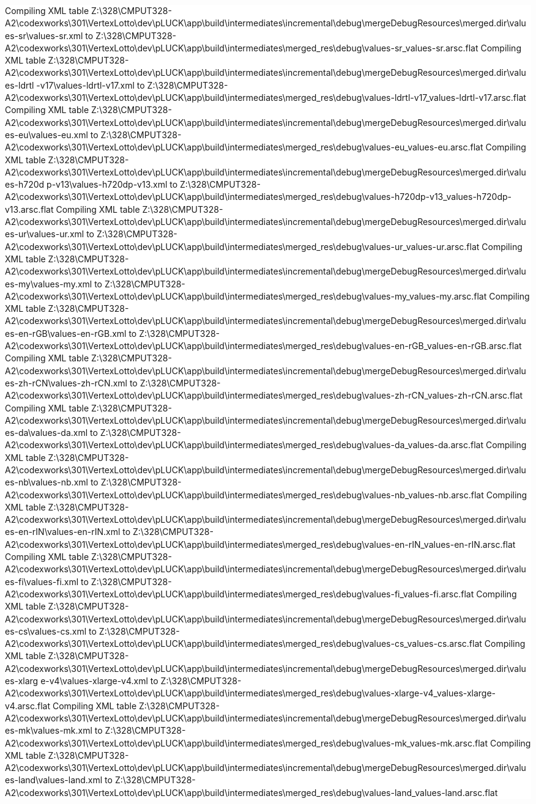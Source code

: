 Compiling XML table Z:\328\CMPUT328-A2\codexworks\301\VertexLotto\dev\pLUCK\app\build\intermediates\incremental\debug\mergeDebugResources\merged.dir\values-sr\values-sr.xml to Z:\328\CMPUT328-A2\codexworks\301\VertexLotto\dev\pLUCK\app\build\intermediates\merged_res\debug\values-sr_values-sr.arsc.flat
Compiling XML table Z:\328\CMPUT328-A2\codexworks\301\VertexLotto\dev\pLUCK\app\build\intermediates\incremental\debug\mergeDebugResources\merged.dir\values-ldrtl
-v17\values-ldrtl-v17.xml to Z:\328\CMPUT328-A2\codexworks\301\VertexLotto\dev\pLUCK\app\build\intermediates\merged_res\debug\values-ldrtl-v17_values-ldrtl-v17.arsc.flat
Compiling XML table Z:\328\CMPUT328-A2\codexworks\301\VertexLotto\dev\pLUCK\app\build\intermediates\incremental\debug\mergeDebugResources\merged.dir\values-eu\values-eu.xml to Z:\328\CMPUT328-A2\codexworks\301\VertexLotto\dev\pLUCK\app\build\intermediates\merged_res\debug\values-eu_values-eu.arsc.flat
Compiling XML table Z:\328\CMPUT328-A2\codexworks\301\VertexLotto\dev\pLUCK\app\build\intermediates\incremental\debug\mergeDebugResources\merged.dir\values-h720d
p-v13\values-h720dp-v13.xml to Z:\328\CMPUT328-A2\codexworks\301\VertexLotto\dev\pLUCK\app\build\intermediates\merged_res\debug\values-h720dp-v13_values-h720dp-v13.arsc.flat
Compiling XML table Z:\328\CMPUT328-A2\codexworks\301\VertexLotto\dev\pLUCK\app\build\intermediates\incremental\debug\mergeDebugResources\merged.dir\values-ur\values-ur.xml to Z:\328\CMPUT328-A2\codexworks\301\VertexLotto\dev\pLUCK\app\build\intermediates\merged_res\debug\values-ur_values-ur.arsc.flat
Compiling XML table Z:\328\CMPUT328-A2\codexworks\301\VertexLotto\dev\pLUCK\app\build\intermediates\incremental\debug\mergeDebugResources\merged.dir\values-my\values-my.xml to Z:\328\CMPUT328-A2\codexworks\301\VertexLotto\dev\pLUCK\app\build\intermediates\merged_res\debug\values-my_values-my.arsc.flat
Compiling XML table Z:\328\CMPUT328-A2\codexworks\301\VertexLotto\dev\pLUCK\app\build\intermediates\incremental\debug\mergeDebugResources\merged.dir\values-en-rGB\values-en-rGB.xml to Z:\328\CMPUT328-A2\codexworks\301\VertexLotto\dev\pLUCK\app\build\intermediates\merged_res\debug\values-en-rGB_values-en-rGB.arsc.flat
Compiling XML table Z:\328\CMPUT328-A2\codexworks\301\VertexLotto\dev\pLUCK\app\build\intermediates\incremental\debug\mergeDebugResources\merged.dir\values-zh-rCN\values-zh-rCN.xml to Z:\328\CMPUT328-A2\codexworks\301\VertexLotto\dev\pLUCK\app\build\intermediates\merged_res\debug\values-zh-rCN_values-zh-rCN.arsc.flat
Compiling XML table Z:\328\CMPUT328-A2\codexworks\301\VertexLotto\dev\pLUCK\app\build\intermediates\incremental\debug\mergeDebugResources\merged.dir\values-da\values-da.xml to Z:\328\CMPUT328-A2\codexworks\301\VertexLotto\dev\pLUCK\app\build\intermediates\merged_res\debug\values-da_values-da.arsc.flat
Compiling XML table Z:\328\CMPUT328-A2\codexworks\301\VertexLotto\dev\pLUCK\app\build\intermediates\incremental\debug\mergeDebugResources\merged.dir\values-nb\values-nb.xml to Z:\328\CMPUT328-A2\codexworks\301\VertexLotto\dev\pLUCK\app\build\intermediates\merged_res\debug\values-nb_values-nb.arsc.flat
Compiling XML table Z:\328\CMPUT328-A2\codexworks\301\VertexLotto\dev\pLUCK\app\build\intermediates\incremental\debug\mergeDebugResources\merged.dir\values-en-rIN\values-en-rIN.xml to Z:\328\CMPUT328-A2\codexworks\301\VertexLotto\dev\pLUCK\app\build\intermediates\merged_res\debug\values-en-rIN_values-en-rIN.arsc.flat    
Compiling XML table Z:\328\CMPUT328-A2\codexworks\301\VertexLotto\dev\pLUCK\app\build\intermediates\incremental\debug\mergeDebugResources\merged.dir\values-fi\values-fi.xml to Z:\328\CMPUT328-A2\codexworks\301\VertexLotto\dev\pLUCK\app\build\intermediates\merged_res\debug\values-fi_values-fi.arsc.flat
Compiling XML table Z:\328\CMPUT328-A2\codexworks\301\VertexLotto\dev\pLUCK\app\build\intermediates\incremental\debug\mergeDebugResources\merged.dir\values-cs\values-cs.xml to Z:\328\CMPUT328-A2\codexworks\301\VertexLotto\dev\pLUCK\app\build\intermediates\merged_res\debug\values-cs_values-cs.arsc.flat
Compiling XML table Z:\328\CMPUT328-A2\codexworks\301\VertexLotto\dev\pLUCK\app\build\intermediates\incremental\debug\mergeDebugResources\merged.dir\values-xlarg
e-v4\values-xlarge-v4.xml to Z:\328\CMPUT328-A2\codexworks\301\VertexLotto\dev\pLUCK\app\build\intermediates\merged_res\debug\values-xlarge-v4_values-xlarge-v4.arsc.flat
Compiling XML table Z:\328\CMPUT328-A2\codexworks\301\VertexLotto\dev\pLUCK\app\build\intermediates\incremental\debug\mergeDebugResources\merged.dir\values-mk\values-mk.xml to Z:\328\CMPUT328-A2\codexworks\301\VertexLotto\dev\pLUCK\app\build\intermediates\merged_res\debug\values-mk_values-mk.arsc.flat
Compiling XML table Z:\328\CMPUT328-A2\codexworks\301\VertexLotto\dev\pLUCK\app\build\intermediates\incremental\debug\mergeDebugResources\merged.dir\values-land\values-land.xml to Z:\328\CMPUT328-A2\codexworks\301\VertexLotto\dev\pLUCK\app\build\intermediates\merged_res\debug\values-land_values-land.arsc.flat